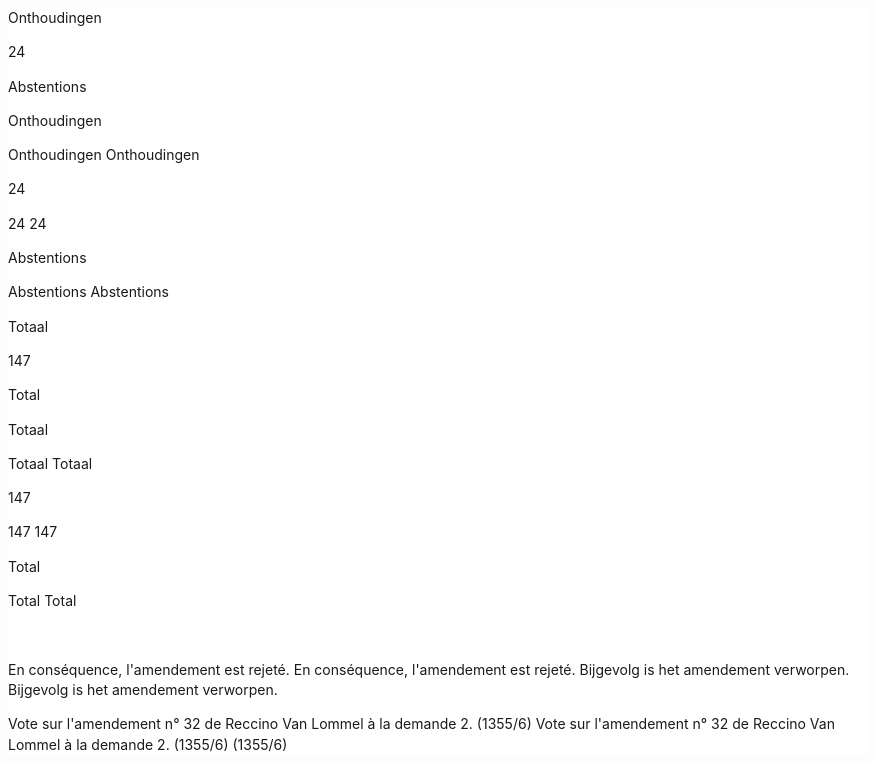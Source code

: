 

Onthoudingen


24


Abstentions



Onthoudingen

Onthoudingen
Onthoudingen


24

24
24


Abstentions

Abstentions
Abstentions



Totaal


147


Total



Totaal

Totaal
Totaal


147

147
147


Total

Total
Total

 
 

En conséquence, l'amendement est rejeté.
En conséquence, l'amendement est rejeté.
Bijgevolg is het amendement verworpen.
Bijgevolg is het amendement verworpen.
 
 

Vote sur l'amendement n° 32 de Reccino Van
Lommel à la demande 2. (1355/6)
Vote sur l'amendement n° 32 de Reccino Van
Lommel à la demande 2. 
(1355/6)
(1355/6)
